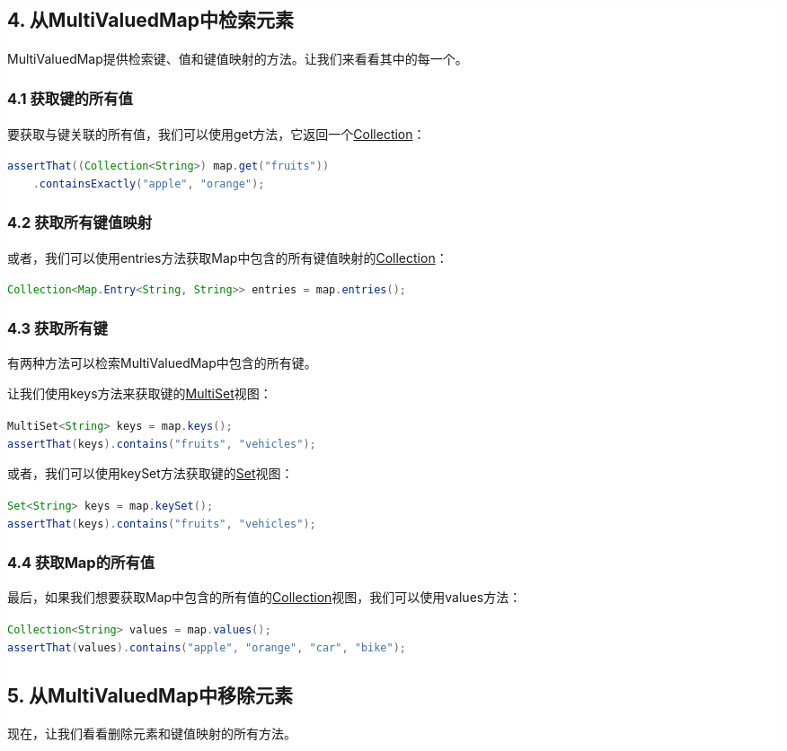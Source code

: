 ## 4. 从MultiValuedMap中检索元素

MultiValuedMap提供检索键、值和键值映射的方法。让我们来看看其中的每一个。

### 4.1 获取键的所有值

要获取与键关联的所有值，我们可以使用get方法，它返回一个[Collection](https://docs.oracle.com/en/java/javase/11/docs/api/java.base/java/util/Collection.html)：

```java
assertThat((Collection<String>) map.get("fruits"))
    .containsExactly("apple", "orange");
```

### 4.2 获取所有键值映射

或者，我们可以使用entries方法获取Map中包含的所有键值映射的[Collection](https://docs.oracle.com/en/java/javase/11/docs/api/java.base/java/util/Collection.html)：

```java
Collection<Map.Entry<String, String>> entries = map.entries();
```

### 4.3 获取所有键

有两种方法可以检索MultiValuedMap中包含的所有键。

让我们使用keys方法来获取键的[MultiSet](https://commons.apache.org/proper/commons-collections/apidocs/org/apache/commons/collections4/MultiSet.html)视图：

```java
MultiSet<String> keys = map.keys();
assertThat(keys).contains("fruits", "vehicles");
```

或者，我们可以使用keySet方法获取键的[Set](https://docs.oracle.com/en/java/javase/11/docs/api/java.base/java/util/Set.html)视图：

```java
Set<String> keys = map.keySet();
assertThat(keys).contains("fruits", "vehicles");
```

### 4.4 获取Map的所有值

最后，如果我们想要获取Map中包含的所有值的[Collection](https://docs.oracle.com/en/java/javase/11/docs/api/java.base/java/util/Collection.html)视图，我们可以使用values方法：

```java
Collection<String> values = map.values();
assertThat(values).contains("apple", "orange", "car", "bike");
```

## 5. 从MultiValuedMap中移除元素

现在，让我们看看删除元素和键值映射的所有方法。
